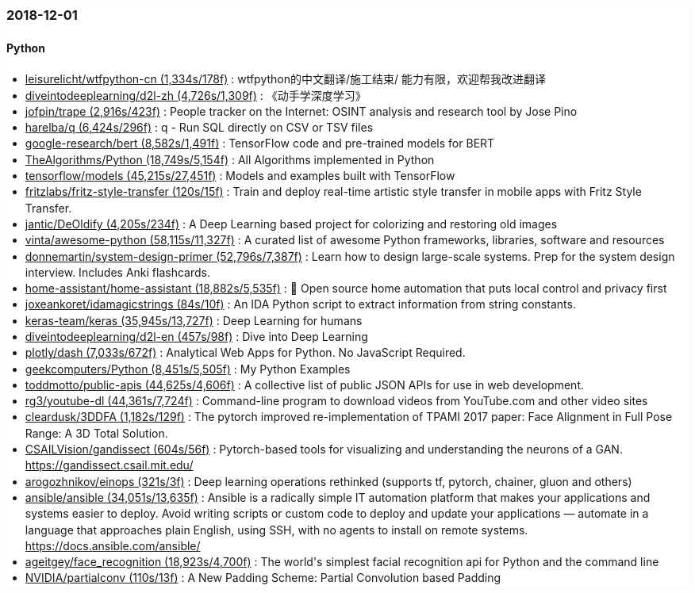 ### 2018-12-01

#### Python
* [leisurelicht/wtfpython-cn (1,334s/178f)](https://github.com/leisurelicht/wtfpython-cn) : wtfpython的中文翻译/施工结束/ 能力有限，欢迎帮我改进翻译
* [diveintodeeplearning/d2l-zh (4,726s/1,309f)](https://github.com/diveintodeeplearning/d2l-zh) : 《动手学深度学习》
* [jofpin/trape (2,916s/423f)](https://github.com/jofpin/trape) : People tracker on the Internet: OSINT analysis and research tool by Jose Pino
* [harelba/q (6,424s/296f)](https://github.com/harelba/q) : q - Run SQL directly on CSV or TSV files
* [google-research/bert (8,582s/1,491f)](https://github.com/google-research/bert) : TensorFlow code and pre-trained models for BERT
* [TheAlgorithms/Python (18,749s/5,154f)](https://github.com/TheAlgorithms/Python) : All Algorithms implemented in Python
* [tensorflow/models (45,215s/27,451f)](https://github.com/tensorflow/models) : Models and examples built with TensorFlow
* [fritzlabs/fritz-style-transfer (120s/15f)](https://github.com/fritzlabs/fritz-style-transfer) : Train and deploy real-time artistic style transfer in mobile apps with Fritz Style Transfer.
* [jantic/DeOldify (4,205s/234f)](https://github.com/jantic/DeOldify) : A Deep Learning based project for colorizing and restoring old images
* [vinta/awesome-python (58,115s/11,327f)](https://github.com/vinta/awesome-python) : A curated list of awesome Python frameworks, libraries, software and resources
* [donnemartin/system-design-primer (52,796s/7,387f)](https://github.com/donnemartin/system-design-primer) : Learn how to design large-scale systems. Prep for the system design interview. Includes Anki flashcards.
* [home-assistant/home-assistant (18,882s/5,535f)](https://github.com/home-assistant/home-assistant) : 🏡 Open source home automation that puts local control and privacy first
* [joxeankoret/idamagicstrings (84s/10f)](https://github.com/joxeankoret/idamagicstrings) : An IDA Python script to extract information from string constants.
* [keras-team/keras (35,945s/13,727f)](https://github.com/keras-team/keras) : Deep Learning for humans
* [diveintodeeplearning/d2l-en (457s/98f)](https://github.com/diveintodeeplearning/d2l-en) : Dive into Deep Learning
* [plotly/dash (7,033s/672f)](https://github.com/plotly/dash) : Analytical Web Apps for Python. No JavaScript Required.
* [geekcomputers/Python (8,451s/5,505f)](https://github.com/geekcomputers/Python) : My Python Examples
* [toddmotto/public-apis (44,625s/4,606f)](https://github.com/toddmotto/public-apis) : A collective list of public JSON APIs for use in web development.
* [rg3/youtube-dl (44,361s/7,724f)](https://github.com/rg3/youtube-dl) : Command-line program to download videos from YouTube.com and other video sites
* [cleardusk/3DDFA (1,182s/129f)](https://github.com/cleardusk/3DDFA) : The pytorch improved re-implementation of TPAMI 2017 paper: Face Alignment in Full Pose Range: A 3D Total Solution.
* [CSAILVision/gandissect (604s/56f)](https://github.com/CSAILVision/gandissect) : Pytorch-based tools for visualizing and understanding the neurons of a GAN. https://gandissect.csail.mit.edu/
* [arogozhnikov/einops (321s/3f)](https://github.com/arogozhnikov/einops) : Deep learning operations rethinked (supports tf, pytorch, chainer, gluon and others)
* [ansible/ansible (34,051s/13,635f)](https://github.com/ansible/ansible) : Ansible is a radically simple IT automation platform that makes your applications and systems easier to deploy. Avoid writing scripts or custom code to deploy and update your applications — automate in a language that approaches plain English, using SSH, with no agents to install on remote systems. https://docs.ansible.com/ansible/
* [ageitgey/face_recognition (18,923s/4,700f)](https://github.com/ageitgey/face_recognition) : The world's simplest facial recognition api for Python and the command line
* [NVIDIA/partialconv (110s/13f)](https://github.com/NVIDIA/partialconv) : A New Padding Scheme: Partial Convolution based Padding
